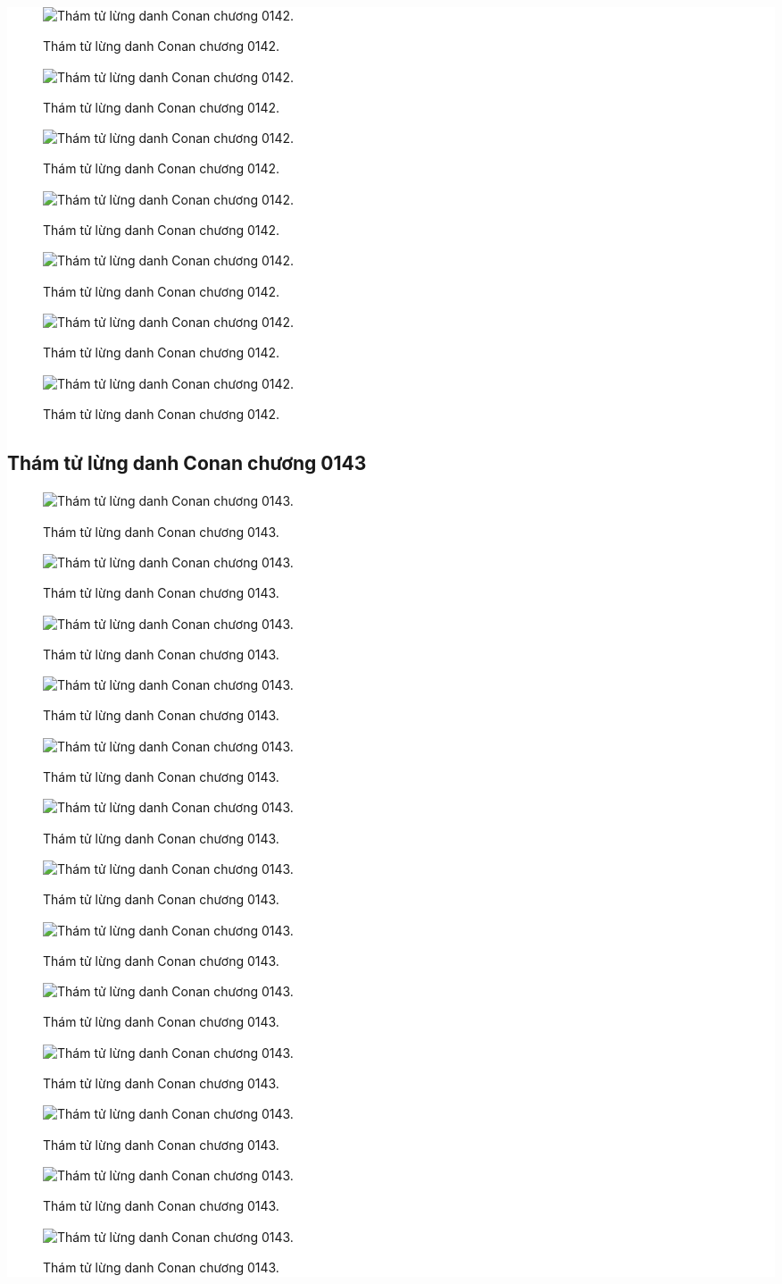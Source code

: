 <figure><img src="https://banmaixanh.vercel.app/manga/gosho-aoyama/tham-tu-lung-danh-conan/0142-12.jpg" alt="Thám tử lừng danh Conan chương 0142." title="Thám tử lừng danh Conan chương 0142." height=100% width=100%><figcaption><p>Thám tử lừng danh Conan chương 0142.</p></figcaption></figure>

<figure><img src="https://banmaixanh.vercel.app/manga/gosho-aoyama/tham-tu-lung-danh-conan/0142-13.jpg" alt="Thám tử lừng danh Conan chương 0142." title="Thám tử lừng danh Conan chương 0142." height=100% width=100%><figcaption><p>Thám tử lừng danh Conan chương 0142.</p></figcaption></figure>

<figure><img src="https://banmaixanh.vercel.app/manga/gosho-aoyama/tham-tu-lung-danh-conan/0142-14.jpg" alt="Thám tử lừng danh Conan chương 0142." title="Thám tử lừng danh Conan chương 0142." height=100% width=100%><figcaption><p>Thám tử lừng danh Conan chương 0142.</p></figcaption></figure>

<figure><img src="https://banmaixanh.vercel.app/manga/gosho-aoyama/tham-tu-lung-danh-conan/0142-15.jpg" alt="Thám tử lừng danh Conan chương 0142." title="Thám tử lừng danh Conan chương 0142." height=100% width=100%><figcaption><p>Thám tử lừng danh Conan chương 0142.</p></figcaption></figure>

<figure><img src="https://banmaixanh.vercel.app/manga/gosho-aoyama/tham-tu-lung-danh-conan/0142-16.jpg" alt="Thám tử lừng danh Conan chương 0142." title="Thám tử lừng danh Conan chương 0142." height=100% width=100%><figcaption><p>Thám tử lừng danh Conan chương 0142.</p></figcaption></figure>

<figure><img src="https://banmaixanh.vercel.app/manga/gosho-aoyama/tham-tu-lung-danh-conan/0142-17.jpg" alt="Thám tử lừng danh Conan chương 0142." title="Thám tử lừng danh Conan chương 0142." height=100% width=100%><figcaption><p>Thám tử lừng danh Conan chương 0142.</p></figcaption></figure>

<figure><img src="https://banmaixanh.vercel.app/manga/gosho-aoyama/tham-tu-lung-danh-conan/0142-18.jpg" alt="Thám tử lừng danh Conan chương 0142." title="Thám tử lừng danh Conan chương 0142." height=100% width=100%><figcaption><p>Thám tử lừng danh Conan chương 0142.</p></figcaption></figure>

## Thám tử lừng danh Conan chương 0143

<figure><img src="https://banmaixanh.vercel.app/manga/gosho-aoyama/tham-tu-lung-danh-conan/0143-01.jpg" alt="Thám tử lừng danh Conan chương 0143." title="Thám tử lừng danh Conan chương 0143." height=100% width=100%><figcaption><p>Thám tử lừng danh Conan chương 0143.</p></figcaption></figure>

<figure><img src="https://banmaixanh.vercel.app/manga/gosho-aoyama/tham-tu-lung-danh-conan/0143-02.jpg" alt="Thám tử lừng danh Conan chương 0143." title="Thám tử lừng danh Conan chương 0143." height=100% width=100%><figcaption><p>Thám tử lừng danh Conan chương 0143.</p></figcaption></figure>

<figure><img src="https://banmaixanh.vercel.app/manga/gosho-aoyama/tham-tu-lung-danh-conan/0143-03.jpg" alt="Thám tử lừng danh Conan chương 0143." title="Thám tử lừng danh Conan chương 0143." height=100% width=100%><figcaption><p>Thám tử lừng danh Conan chương 0143.</p></figcaption></figure>

<figure><img src="https://banmaixanh.vercel.app/manga/gosho-aoyama/tham-tu-lung-danh-conan/0143-04.jpg" alt="Thám tử lừng danh Conan chương 0143." title="Thám tử lừng danh Conan chương 0143." height=100% width=100%><figcaption><p>Thám tử lừng danh Conan chương 0143.</p></figcaption></figure>

<figure><img src="https://banmaixanh.vercel.app/manga/gosho-aoyama/tham-tu-lung-danh-conan/0143-05.jpg" alt="Thám tử lừng danh Conan chương 0143." title="Thám tử lừng danh Conan chương 0143." height=100% width=100%><figcaption><p>Thám tử lừng danh Conan chương 0143.</p></figcaption></figure>

<figure><img src="https://banmaixanh.vercel.app/manga/gosho-aoyama/tham-tu-lung-danh-conan/0143-06.jpg" alt="Thám tử lừng danh Conan chương 0143." title="Thám tử lừng danh Conan chương 0143." height=100% width=100%><figcaption><p>Thám tử lừng danh Conan chương 0143.</p></figcaption></figure>

<figure><img src="https://banmaixanh.vercel.app/manga/gosho-aoyama/tham-tu-lung-danh-conan/0143-07.jpg" alt="Thám tử lừng danh Conan chương 0143." title="Thám tử lừng danh Conan chương 0143." height=100% width=100%><figcaption><p>Thám tử lừng danh Conan chương 0143.</p></figcaption></figure>

<figure><img src="https://banmaixanh.vercel.app/manga/gosho-aoyama/tham-tu-lung-danh-conan/0143-08.jpg" alt="Thám tử lừng danh Conan chương 0143." title="Thám tử lừng danh Conan chương 0143." height=100% width=100%><figcaption><p>Thám tử lừng danh Conan chương 0143.</p></figcaption></figure>

<figure><img src="https://banmaixanh.vercel.app/manga/gosho-aoyama/tham-tu-lung-danh-conan/0143-09.jpg" alt="Thám tử lừng danh Conan chương 0143." title="Thám tử lừng danh Conan chương 0143." height=100% width=100%><figcaption><p>Thám tử lừng danh Conan chương 0143.</p></figcaption></figure>

<figure><img src="https://banmaixanh.vercel.app/manga/gosho-aoyama/tham-tu-lung-danh-conan/0143-10.jpg" alt="Thám tử lừng danh Conan chương 0143." title="Thám tử lừng danh Conan chương 0143." height=100% width=100%><figcaption><p>Thám tử lừng danh Conan chương 0143.</p></figcaption></figure>

<figure><img src="https://banmaixanh.vercel.app/manga/gosho-aoyama/tham-tu-lung-danh-conan/0143-11.jpg" alt="Thám tử lừng danh Conan chương 0143." title="Thám tử lừng danh Conan chương 0143." height=100% width=100%><figcaption><p>Thám tử lừng danh Conan chương 0143.</p></figcaption></figure>

<figure><img src="https://banmaixanh.vercel.app/manga/gosho-aoyama/tham-tu-lung-danh-conan/0143-12.jpg" alt="Thám tử lừng danh Conan chương 0143." title="Thám tử lừng danh Conan chương 0143." height=100% width=100%><figcaption><p>Thám tử lừng danh Conan chương 0143.</p></figcaption></figure>

<figure><img src="https://banmaixanh.vercel.app/manga/gosho-aoyama/tham-tu-lung-danh-conan/0143-13.jpg" alt="Thám tử lừng danh Conan chương 0143." title="Thám tử lừng danh Conan chương 0143." height=100% width=100%><figcaption><p>Thám tử lừng danh Conan chương 0143.</p></figcaption></figure>
